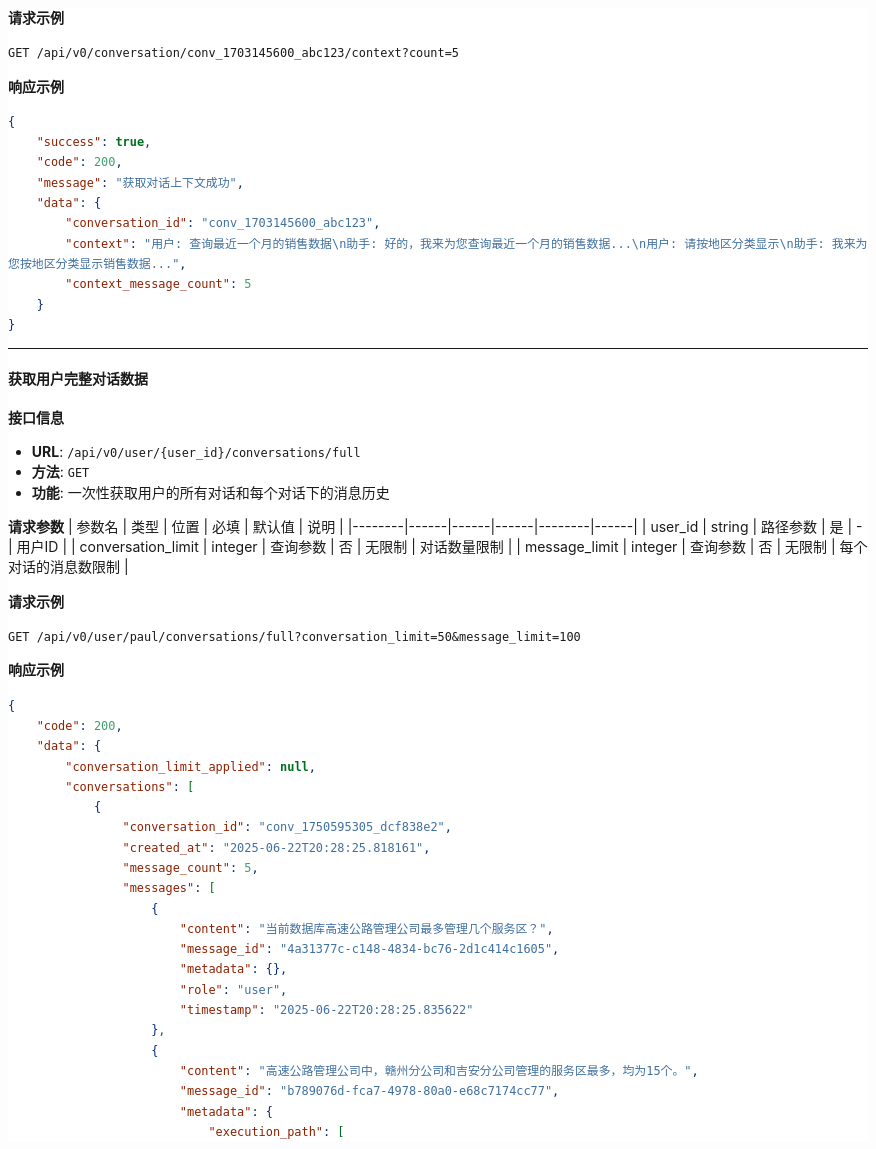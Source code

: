 **请求示例**
```http
GET /api/v0/conversation/conv_1703145600_abc123/context?count=5
```

**响应示例**
```json
{
    "success": true,
    "code": 200,
    "message": "获取对话上下文成功",
    "data": {
        "conversation_id": "conv_1703145600_abc123",
        "context": "用户: 查询最近一个月的销售数据\n助手: 好的，我来为您查询最近一个月的销售数据...\n用户: 请按地区分类显示\n助手: 我来为您按地区分类显示销售数据...",
        "context_message_count": 5
    }
}
```

---

#### 获取用户完整对话数据

**接口信息**
- **URL**: `/api/v0/user/{user_id}/conversations/full`
- **方法**: `GET`
- **功能**: 一次性获取用户的所有对话和每个对话下的消息历史

**请求参数**
| 参数名 | 类型 | 位置 | 必填 | 默认值 | 说明 |
|--------|------|------|------|--------|------|
| user_id | string | 路径参数 | 是 | - | 用户ID |
| conversation_limit | integer | 查询参数 | 否 | 无限制 | 对话数量限制 |
| message_limit | integer | 查询参数 | 否 | 无限制 | 每个对话的消息数限制 |

**请求示例**
```http
GET /api/v0/user/paul/conversations/full?conversation_limit=50&message_limit=100
```

**响应示例**
```json
{
    "code": 200,
    "data": {
        "conversation_limit_applied": null,
        "conversations": [
            {
                "conversation_id": "conv_1750595305_dcf838e2",
                "created_at": "2025-06-22T20:28:25.818161",
                "message_count": 5,
                "messages": [
                    {
                        "content": "当前数据库高速公路管理公司最多管理几个服务区？",
                        "message_id": "4a31377c-c148-4834-bc76-2d1c414c1605",
                        "metadata": {},
                        "role": "user",
                        "timestamp": "2025-06-22T20:28:25.835622"
                    },
                    {
                        "content": "高速公路管理公司中，赣州分公司和吉安分公司管理的服务区最多，均为15个。",
                        "message_id": "b789076d-fca7-4978-80a0-e68c7174cc77",
                        "metadata": {
                            "execution_path": [
```